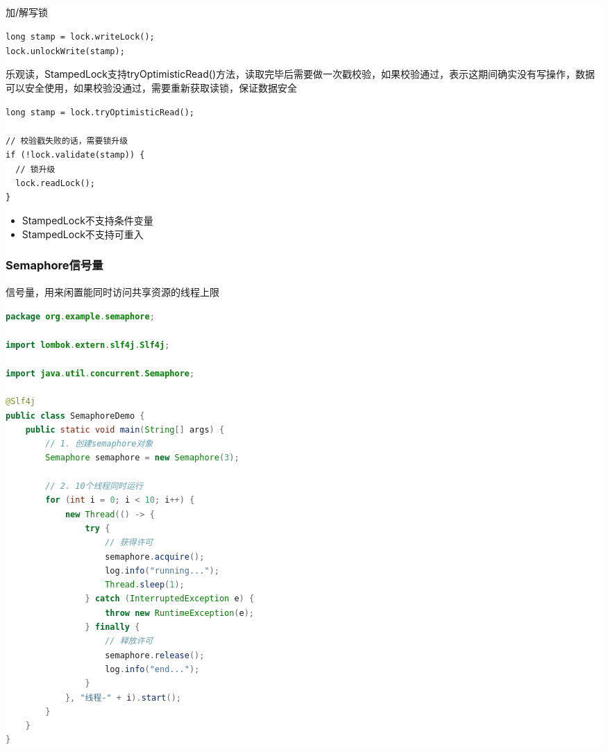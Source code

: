 加/解写锁
```diff
long stamp = lock.writeLock();
lock.unlockWrite(stamp);
```

乐观读，StampedLock支持tryOptimisticRead()方法，读取完毕后需要做一次戳校验，如果校验通过，表示这期间确实没有写操作，数据可以安全使用，如果校验没通过，需要重新获取读锁，保证数据安全
```diff
long stamp = lock.tryOptimisticRead();

// 校验戳失败的话，需要锁升级
if (!lock.validate(stamp)) {
  // 锁升级
  lock.readLock();
}
```

- StampedLock不支持条件变量
- StampedLock不支持可重入

### Semaphore信号量
信号量，用来闲置能同时访问共享资源的线程上限

```java
package org.example.semaphore;

import lombok.extern.slf4j.Slf4j;

import java.util.concurrent.Semaphore;

@Slf4j
public class SemaphoreDemo {
    public static void main(String[] args) {
        // 1. 创建semaphore对象
        Semaphore semaphore = new Semaphore(3);

        // 2. 10个线程同时运行
        for (int i = 0; i < 10; i++) {
            new Thread(() -> {
                try {
                    // 获得许可
                    semaphore.acquire();
                    log.info("running...");
                    Thread.sleep(1);
                } catch (InterruptedException e) {
                    throw new RuntimeException(e);
                } finally {
                    // 释放许可
                    semaphore.release();
                    log.info("end...");
                }
            }, "线程-" + i).start();
        }
    }
}
```

